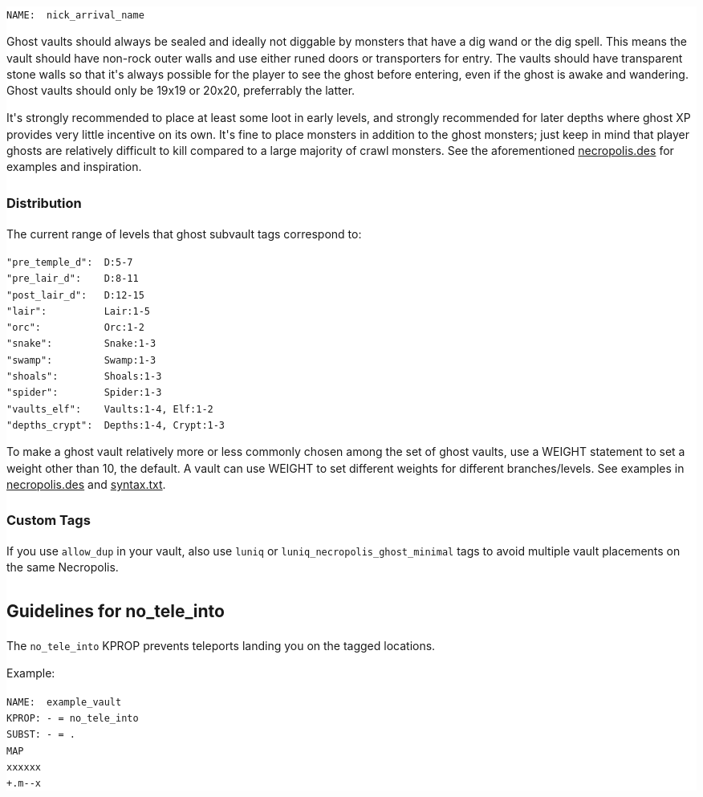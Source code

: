 ``` NAME:  nick_arrival_name ```

Ghost vaults should always be sealed and ideally not diggable by monsters that
have a dig wand or the dig spell. This means the vault should have non-rock
outer walls and use either runed doors or transporters for entry. The vaults
should have transparent stone walls so that it's always possible for the player
to see the ghost before entering, even if the ghost is awake and wandering.
Ghost vaults should only be 19x19 or 20x20, preferrably the latter.

It's strongly recommended to place at least some loot in early levels, and
strongly recommended for later depths where ghost XP provides very little
incentive on its own. It's fine to place monsters in addition to the ghost
monsters; just keep in mind that player ghosts are relatively difficult to kill
compared to a large majority of crawl monsters. See the aforementioned
[necropolis.des](https://github.com/crawl/crawl/tree/master/crawl-ref/source/dat/des/portals/necropolis.des)
for examples and inspiration.

### Distribution

The current range of levels that ghost subvault tags correspond to:

```
"pre_temple_d":  D:5-7
"pre_lair_d":    D:8-11
"post_lair_d":   D:12-15
"lair":          Lair:1-5
"orc":           Orc:1-2
"snake":         Snake:1-3
"swamp":         Swamp:1-3
"shoals":        Shoals:1-3
"spider":        Spider:1-3
"vaults_elf":    Vaults:1-4, Elf:1-2
"depths_crypt":  Depths:1-4, Crypt:1-3
```

To make a ghost vault relatively more or less commonly chosen among the set of
ghost vaults, use a WEIGHT statement to set a weight other than 10, the
default. A vault can use WEIGHT to set different weights for different
branches/levels. See examples in
[necropolis.des](https://github.com/crawl/crawl/tree/master/crawl-ref/source/dat/des/portals/necropolis.des)
and
[syntax.txt](https://github.com/crawl/crawl/tree/master/crawl-ref/docs/develop/levels/syntax.txt).

### Custom Tags

If you use `allow_dup` in your vault, also use `luniq` or
`luniq_necropolis_ghost_minimal` tags to avoid multiple vault placements on the
same Necropolis.

## Guidelines for no_tele_into

The `no_tele_into` KPROP prevents teleports landing you on the tagged locations.

Example:

```
NAME:  example_vault
KPROP: - = no_tele_into
SUBST: - = .
MAP
xxxxxx
+.m--x